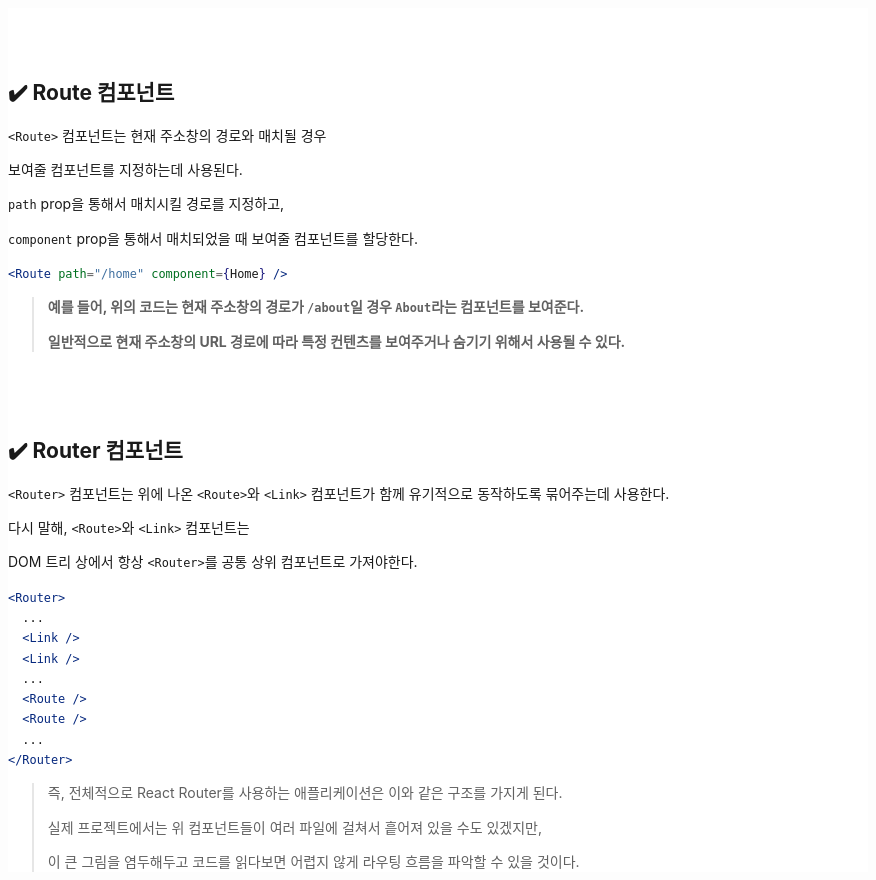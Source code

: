 
<br>
<br>


## ✔️ Route 컴포넌트

`<Route>` 컴포넌트는 현재 주소창의 경로와 매치될 경우 

보여줄 컴포넌트를 지정하는데 사용된다. 

`path` prop을 통해서 매치시킬 경로를 지정하고, 

`component` prop을 통해서 매치되었을 때 보여줄 컴포넌트를 할당한다.

```jsx
<Route path="/home" component={Home} />
```

> **예를 들어, 위의 코드는 현재 주소창의 경로가 `/about`일 경우 `About`라는 컴포넌트를 보여준다.**
> 
> 
> **일반적으로 현재 주소창의 URL 경로에 따라 특정 컨텐츠를 보여주거나 숨기기 위해서 사용될 수 있다.** 
> 




<br>
<br>



## ✔️ Router 컴포넌트

`<Router>` 컴포넌트는 위에 나온 `<Route>`와 `<Link>` 컴포넌트가 함께 유기적으로 동작하도록 묶어주는데 사용한다. 

다시 말해, `<Route>`와 `<Link>` 컴포넌트는 

DOM 트리 상에서 항상 `<Router>`를 공통 상위 컴포넌트로 가져야한다.

```jsx
<Router>
  ...
  <Link />
  <Link />
  ...
  <Route />
  <Route />
  ...
</Router>
```

> 즉, 전체적으로 React Router를 사용하는 애플리케이션은 이와 같은 구조를 가지게 된다.
> 
> 
> 실제 프로젝트에서는 위 컴포넌트들이 여러 파일에 걸쳐서 흩어져 있을 수도 있겠지만, 
> 
> 이 큰 그림을 염두해두고 코드를 읽다보면 어렵지 않게 라우팅 흐름을 파악할 수 있을 것이다.
> 
